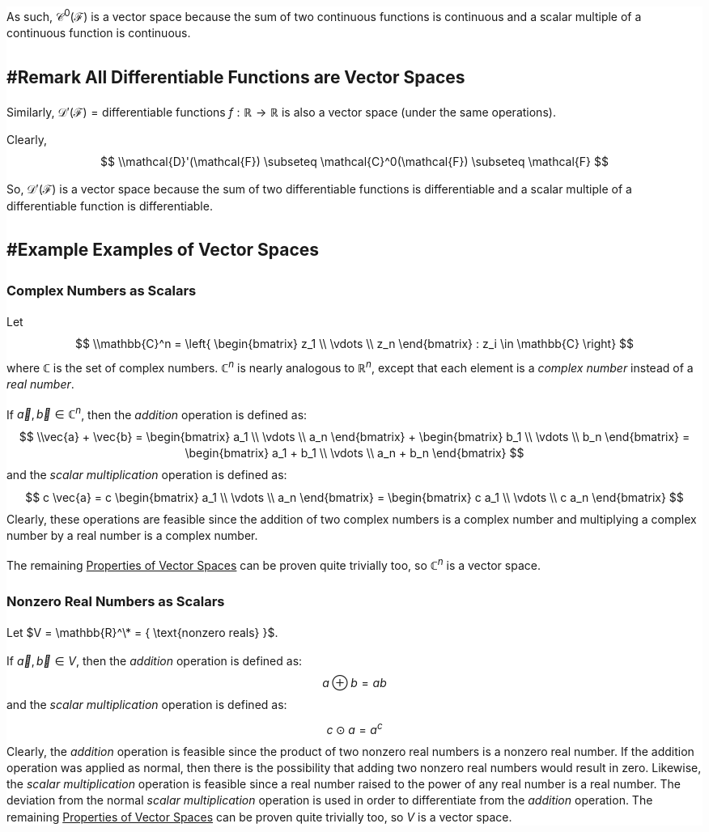 As such, $\mathcal{C}^0(\mathcal{F})$ is a vector space because the sum of two continuous functions is continuous and a scalar multiple of a continuous function is continuous.

## \#Remark All Differentiable Functions are Vector Spaces

Similarly, $\mathcal{D}'(\mathcal{F}) = { \text{differentiable functions } f: \mathbb{R} \to \mathbb{R} }$ is also a vector space (under the same operations). 

Clearly,
$$
\\mathcal{D}'(\mathcal{F}) \subseteq \mathcal{C}^0(\mathcal{F}) \subseteq \mathcal{F}
$$

So, $\mathcal{D}'(\mathcal{F})$ is a vector space because the sum of two differentiable functions is differentiable and a scalar multiple of a differentiable function is differentiable.

## \#Example Examples of Vector Spaces

### Complex Numbers as Scalars

Let 
$$
\\mathbb{C}^n = \left{ \begin{bmatrix} z_1 \\ \vdots \\ z_n \end{bmatrix} : z_i \in \mathbb{C} \right}
$$
where $\mathbb{C}$ is the set of complex numbers. $\mathbb{C}^n$ is nearly analogous to $\mathbb{R}^n$, except that each element is a *complex number* instead of a *real number*.

If $\vec{a}, \vec{b} \in \mathbb{C}^n$, then the *addition* operation is defined as:
$$
\\vec{a} + \vec{b} = \begin{bmatrix} a_1 \\ \vdots \\ a_n \end{bmatrix} + \begin{bmatrix} b_1 \\ \vdots \\ b_n \end{bmatrix} = \begin{bmatrix} a_1 + b_1 \\ \vdots \\ a_n + b_n \end{bmatrix}
$$
and the *scalar multiplication* operation is defined as:
$$
c \vec{a} = c \begin{bmatrix} a_1 \\ \vdots \\ a_n \end{bmatrix} = \begin{bmatrix} c a_1 \\ \vdots \\ c a_n \end{bmatrix}
$$
Clearly, these operations are feasible since the addition of two complex numbers is a complex number and multiplying a complex number by a real number is a complex number.

The remaining [Properties of Vector Spaces](6.1%20Vector%20Spaces%20and%20Subspaces.md#definition-vector-spaces-and-vectors) can be proven quite trivially too, so $\mathbb{C}^n$ is a vector space.

### Nonzero Real Numbers as Scalars

Let $V = \mathbb{R}^\* = { \text{nonzero reals} }$.

If $\vec{a}, \vec{b} \in V$, then the *addition* operation is defined as:
$$
a \oplus b = ab
$$
and the *scalar multiplication* operation is defined as:
$$
c \odot a = a^c
$$
Clearly, the *addition* operation is feasible since the product of two nonzero real numbers is a nonzero real number. If the addition operation was applied as normal, then there is the possibility that adding two nonzero real numbers would result in zero. Likewise, the *scalar multiplication* operation is feasible since a real number raised to the power of any real number is a real number. The deviation from the normal *scalar multiplication* operation is used in order to differentiate from the *addition* operation.
The remaining [Properties of Vector Spaces](6.1%20Vector%20Spaces%20and%20Subspaces.md#definition-vector-spaces-and-vectors) can be proven quite trivially too, so $V$ is a vector space.
